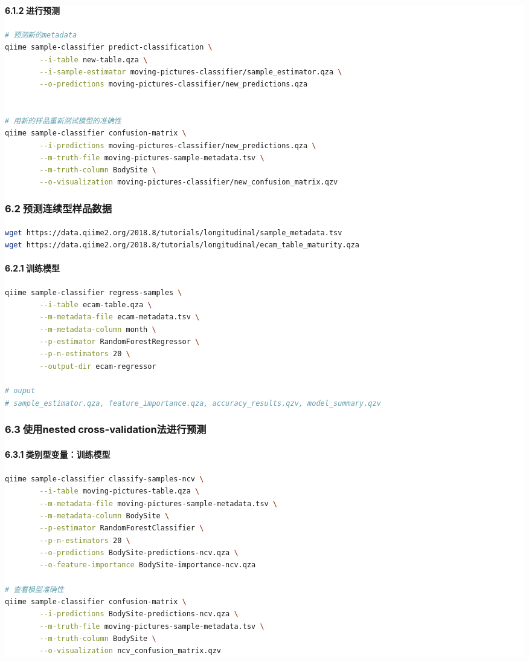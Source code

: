 #### 6.1.2 进行预测


```bash
# 预测新的metadata
qiime sample-classifier predict-classification \
  		--i-table new-table.qza \
  		--i-sample-estimator moving-pictures-classifier/sample_estimator.qza \
  		--o-predictions moving-pictures-classifier/new_predictions.qza


# 用新的样品重新测试模型的准确性
qiime sample-classifier confusion-matrix \
		--i-predictions moving-pictures-classifier/new_predictions.qza \
		--m-truth-file moving-pictures-sample-metadata.tsv \
		--m-truth-column BodySite \
		--o-visualization moving-pictures-classifier/new_confusion_matrix.qzv
```


### 6.2 预测连续型样品数据

```bash
wget https://data.qiime2.org/2018.8/tutorials/longitudinal/sample_metadata.tsv
wget https://data.qiime2.org/2018.8/tutorials/longitudinal/ecam_table_maturity.qza
```

#### 6.2.1 训练模型

```bash
qiime sample-classifier regress-samples \
		--i-table ecam-table.qza \
		--m-metadata-file ecam-metadata.tsv \
		--m-metadata-column month \
		--p-estimator RandomForestRegressor \
		--p-n-estimators 20 \
		--output-dir ecam-regressor

# ouput
# sample_estimator.qza, feature_importance.qza, accuracy_results.qzv, model_summary.qzv
```

### 6.3 使用nested cross-validation法进行预测

#### 6.3.1 类别型变量：训练模型

```bash
qiime sample-classifier classify-samples-ncv \
		--i-table moving-pictures-table.qza \
		--m-metadata-file moving-pictures-sample-metadata.tsv \
		--m-metadata-column BodySite \
		--p-estimator RandomForestClassifier \
		--p-n-estimators 20 \
		--o-predictions BodySite-predictions-ncv.qza \
		--o-feature-importance BodySite-importance-ncv.qza

# 查看模型准确性
qiime sample-classifier confusion-matrix \
		--i-predictions BodySite-predictions-ncv.qza \
		--m-truth-file moving-pictures-sample-metadata.tsv \
		--m-truth-column BodySite \
		--o-visualization ncv_confusion_matrix.qzv
```
